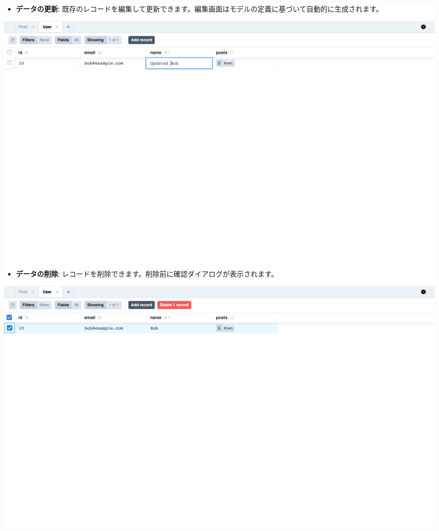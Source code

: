 - **データの更新**: 既存のレコードを編集して更新できます。編集画面はモデルの定義に基づいて自動的に生成されます。

![](/images/2023-03-28-11-56-51.png)

- **データの削除**: レコードを削除できます。削除前に確認ダイアログが表示されます。

![](/images/2023-03-28-11-57-05.png)
